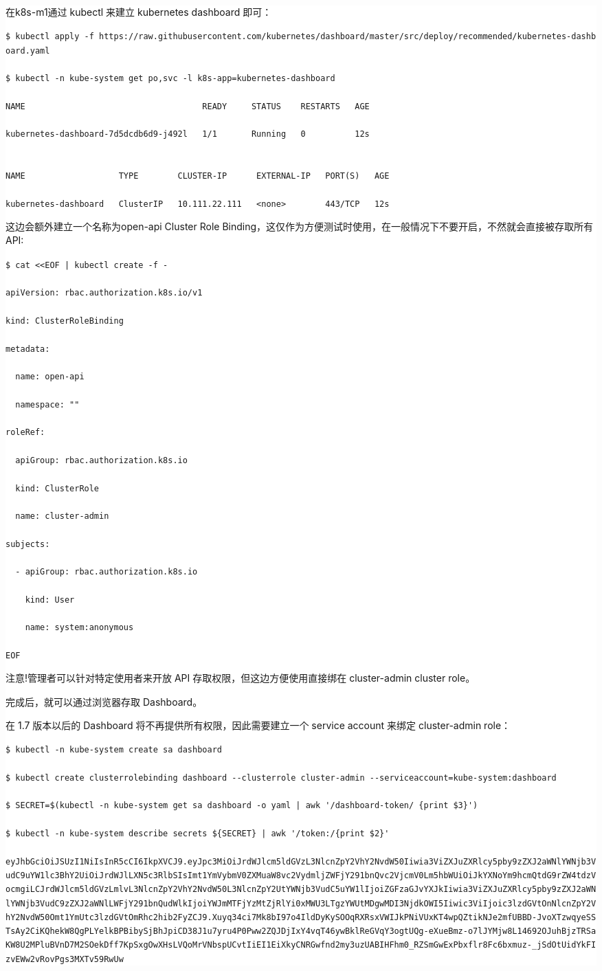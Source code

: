 在k8s-m1通过 kubectl 来建立 kubernetes dashboard 即可：

	$ kubectl apply -f https://raw.githubusercontent.com/kubernetes/dashboard/master/src/deploy/recommended/kubernetes-dashboard.yaml
	
	$ kubectl -n kube-system get po,svc -l k8s-app=kubernetes-dashboard
	
	NAME                                    READY     STATUS    RESTARTS   AGE
	
	kubernetes-dashboard-7d5dcdb6d9-j492l   1/1       Running   0          12s
	
		
	NAME                   TYPE        CLUSTER-IP      EXTERNAL-IP   PORT(S)   AGE
	
	kubernetes-dashboard   ClusterIP   10.111.22.111   <none>        443/TCP   12s

这边会额外建立一个名称为open-api Cluster Role Binding，这仅作为方便测试时使用，在一般情况下不要开启，不然就会直接被存取所有 API:

	$ cat <<EOF | kubectl create -f -
	
	apiVersion: rbac.authorization.k8s.io/v1
	
	kind: ClusterRoleBinding
	
	metadata:
	
	  name: open-api
	
	  namespace: ""
	
	roleRef:
	
	  apiGroup: rbac.authorization.k8s.io
	
	  kind: ClusterRole
	
	  name: cluster-admin
	
	subjects:
	
	  - apiGroup: rbac.authorization.k8s.io
	
	    kind: User
	
	    name: system:anonymous
	
	EOF

注意!管理者可以针对特定使用者来开放 API 存取权限，但这边方便使用直接绑在 cluster-admin cluster role。

完成后，就可以通过浏览器存取 Dashboard。

在 1.7 版本以后的 Dashboard 将不再提供所有权限，因此需要建立一个 service account 来绑定 cluster-admin role：

	$ kubectl -n kube-system create sa dashboard
	
	$ kubectl create clusterrolebinding dashboard --clusterrole cluster-admin --serviceaccount=kube-system:dashboard
	
	$ SECRET=$(kubectl -n kube-system get sa dashboard -o yaml | awk '/dashboard-token/ {print $3}')
	
	$ kubectl -n kube-system describe secrets ${SECRET} | awk '/token:/{print $2}'
	
	eyJhbGciOiJSUzI1NiIsInR5cCI6IkpXVCJ9.eyJpc3MiOiJrdWJlcm5ldGVzL3NlcnZpY2VhY2NvdW50Iiwia3ViZXJuZXRlcy5pby9zZXJ2aWNlYWNjb3VudC9uYW1lc3BhY2UiOiJrdWJlLXN5c3RlbSIsImt1YmVybmV0ZXMuaW8vc2VydmljZWFjY291bnQvc2VjcmV0Lm5hbWUiOiJkYXNoYm9hcmQtdG9rZW4tdzVocmgiLCJrdWJlcm5ldGVzLmlvL3NlcnZpY2VhY2NvdW50L3NlcnZpY2UtYWNjb3VudC5uYW1lIjoiZGFzaGJvYXJkIiwia3ViZXJuZXRlcy5pby9zZXJ2aWNlYWNjb3VudC9zZXJ2aWNlLWFjY291bnQudWlkIjoiYWJmMTFjYzMtZjRlYi0xMWU3LTgzYWUtMDgwMDI3NjdkOWI5Iiwic3ViIjoic3lzdGVtOnNlcnZpY2VhY2NvdW50Omt1YmUtc3lzdGVtOmRhc2hib2FyZCJ9.Xuyq34ci7Mk8bI97o4IldDyKySOOqRXRsxVWIJkPNiVUxKT4wpQZtikNJe2mfUBBD-JvoXTzwqyeSSTsAy2CiKQhekW8QgPLYelkBPBibySjBhJpiCD38J1u7yru4P0Pww2ZQJDjIxY4vqT46ywBklReGVqY3ogtUQg-eXueBmz-o7lJYMjw8L14692OJuhBjzTRSaKW8U2MPluBVnD7M2SOekDff7KpSxgOwXHsLVQoMrVNbspUCvtIiEI1EiXkyCNRGwfnd2my3uzUABIHFhm0_RZSmGwExPbxflr8Fc6bxmuz-_jSdOtUidYkFIzvEWw2vRovPgs3MXTv59RwUw
